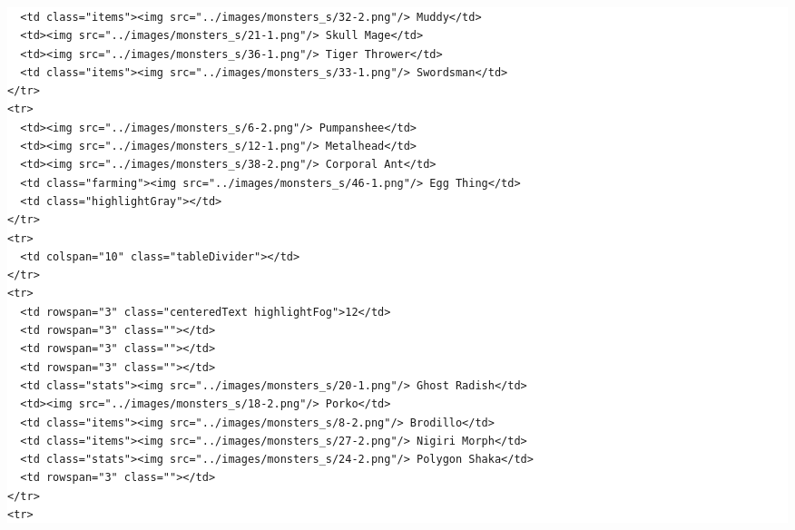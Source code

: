       <td class="items"><img src="../images/monsters_s/32-2.png"/> Muddy</td>
      <td><img src="../images/monsters_s/21-1.png"/> Skull Mage</td>
      <td><img src="../images/monsters_s/36-1.png"/> Tiger Thrower</td>
      <td class="items"><img src="../images/monsters_s/33-1.png"/> Swordsman</td>
    </tr>
    <tr>
      <td><img src="../images/monsters_s/6-2.png"/> Pumpanshee</td>
      <td><img src="../images/monsters_s/12-1.png"/> Metalhead</td>
      <td><img src="../images/monsters_s/38-2.png"/> Corporal Ant</td>
      <td class="farming"><img src="../images/monsters_s/46-1.png"/> Egg Thing</td>
      <td class="highlightGray"></td>
    </tr>
    <tr>
      <td colspan="10" class="tableDivider"></td>
    </tr>
    <tr>
      <td rowspan="3" class="centeredText highlightFog">12</td>
      <td rowspan="3" class=""></td>
      <td rowspan="3" class=""></td>
      <td rowspan="3" class=""></td>
      <td class="stats"><img src="../images/monsters_s/20-1.png"/> Ghost Radish</td>
      <td><img src="../images/monsters_s/18-2.png"/> Porko</td>
      <td class="items"><img src="../images/monsters_s/8-2.png"/> Brodillo</td>
      <td class="items"><img src="../images/monsters_s/27-2.png"/> Nigiri Morph</td>
      <td class="stats"><img src="../images/monsters_s/24-2.png"/> Polygon Shaka</td>
      <td rowspan="3" class=""></td>
    </tr>
    <tr>